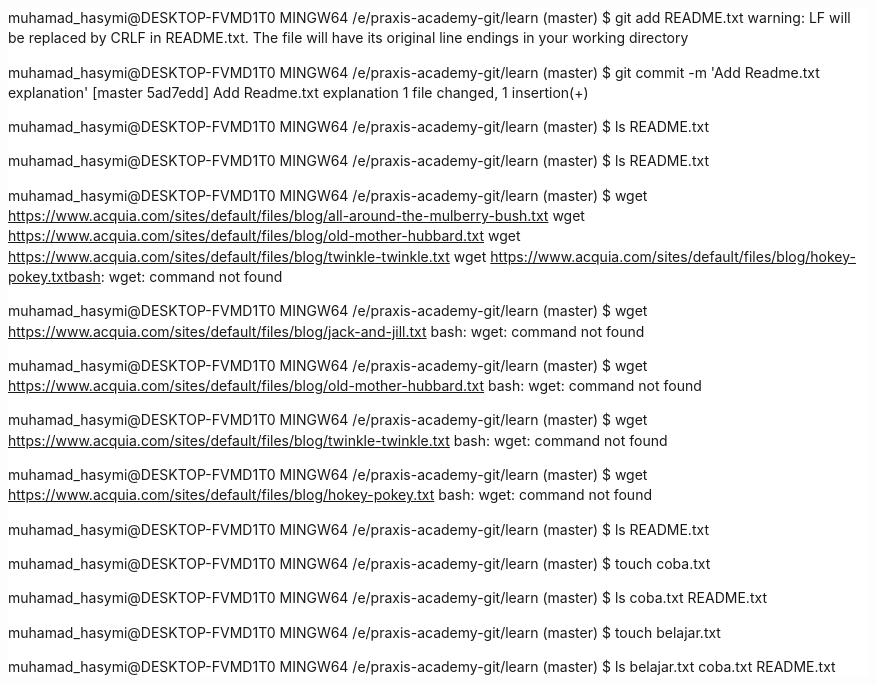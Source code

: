 muhamad_hasymi@DESKTOP-FVMD1T0 MINGW64 /e/praxis-academy-git/learn (master)
$ git add README.txt
warning: LF will be replaced by CRLF in README.txt.
The file will have its original line endings in your working directory

muhamad_hasymi@DESKTOP-FVMD1T0 MINGW64 /e/praxis-academy-git/learn (master)
$ git commit -m 'Add Readme.txt explanation'
[master 5ad7edd] Add Readme.txt explanation
 1 file changed, 1 insertion(+)

muhamad_hasymi@DESKTOP-FVMD1T0 MINGW64 /e/praxis-academy-git/learn (master)
$ ls
README.txt

muhamad_hasymi@DESKTOP-FVMD1T0 MINGW64 /e/praxis-academy-git/learn (master)
$ ls
README.txt

muhamad_hasymi@DESKTOP-FVMD1T0 MINGW64 /e/praxis-academy-git/learn (master)
$ wget https://www.acquia.com/sites/default/files/blog/all-around-the-mulberry-bush.txt
wget https://www.acquia.com/sites/default/files/blog/old-mother-hubbard.txt
wget https://www.acquia.com/sites/default/files/blog/twinkle-twinkle.txt
wget https://www.acquia.com/sites/default/files/blog/hokey-pokey.txtbash: wget: command not found

muhamad_hasymi@DESKTOP-FVMD1T0 MINGW64 /e/praxis-academy-git/learn (master)
$ wget https://www.acquia.com/sites/default/files/blog/jack-and-jill.txt
bash: wget: command not found

muhamad_hasymi@DESKTOP-FVMD1T0 MINGW64 /e/praxis-academy-git/learn (master)
$ wget https://www.acquia.com/sites/default/files/blog/old-mother-hubbard.txt
bash: wget: command not found

muhamad_hasymi@DESKTOP-FVMD1T0 MINGW64 /e/praxis-academy-git/learn (master)
$ wget https://www.acquia.com/sites/default/files/blog/twinkle-twinkle.txt
bash: wget: command not found

muhamad_hasymi@DESKTOP-FVMD1T0 MINGW64 /e/praxis-academy-git/learn (master)
$ wget https://www.acquia.com/sites/default/files/blog/hokey-pokey.txt
bash: wget: command not found

muhamad_hasymi@DESKTOP-FVMD1T0 MINGW64 /e/praxis-academy-git/learn (master)
$ ls
README.txt

muhamad_hasymi@DESKTOP-FVMD1T0 MINGW64 /e/praxis-academy-git/learn (master)
$ touch coba.txt

muhamad_hasymi@DESKTOP-FVMD1T0 MINGW64 /e/praxis-academy-git/learn (master)
$ ls
coba.txt  README.txt

muhamad_hasymi@DESKTOP-FVMD1T0 MINGW64 /e/praxis-academy-git/learn (master)
$ touch belajar.txt

muhamad_hasymi@DESKTOP-FVMD1T0 MINGW64 /e/praxis-academy-git/learn (master)
$ ls
belajar.txt  coba.txt  README.txt
